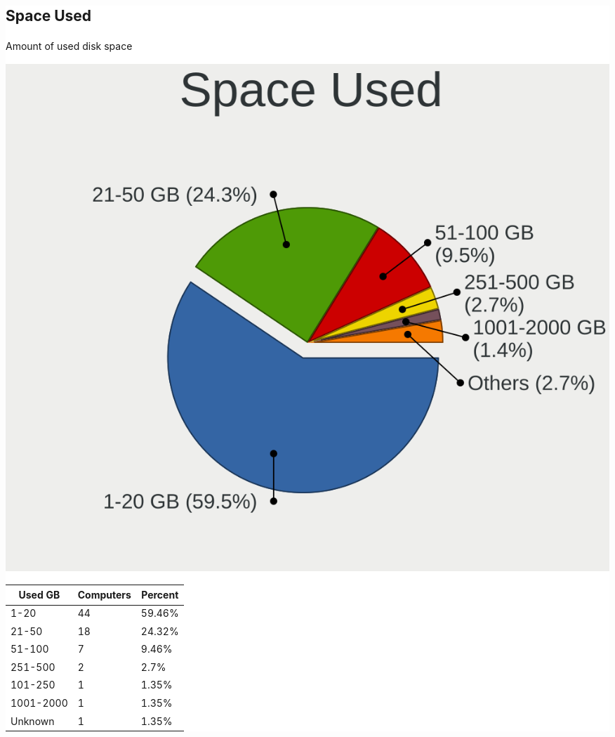 Space Used
----------

Amount of used disk space

![Space Used](./All/images/pie_chart/drive_space_used.svg)


| Used GB   | Computers | Percent |
|-----------|-----------|---------|
| 1-20      | 44        | 59.46%  |
| 21-50     | 18        | 24.32%  |
| 51-100    | 7         | 9.46%   |
| 251-500   | 2         | 2.7%    |
| 101-250   | 1         | 1.35%   |
| 1001-2000 | 1         | 1.35%   |
| Unknown   | 1         | 1.35%   |
